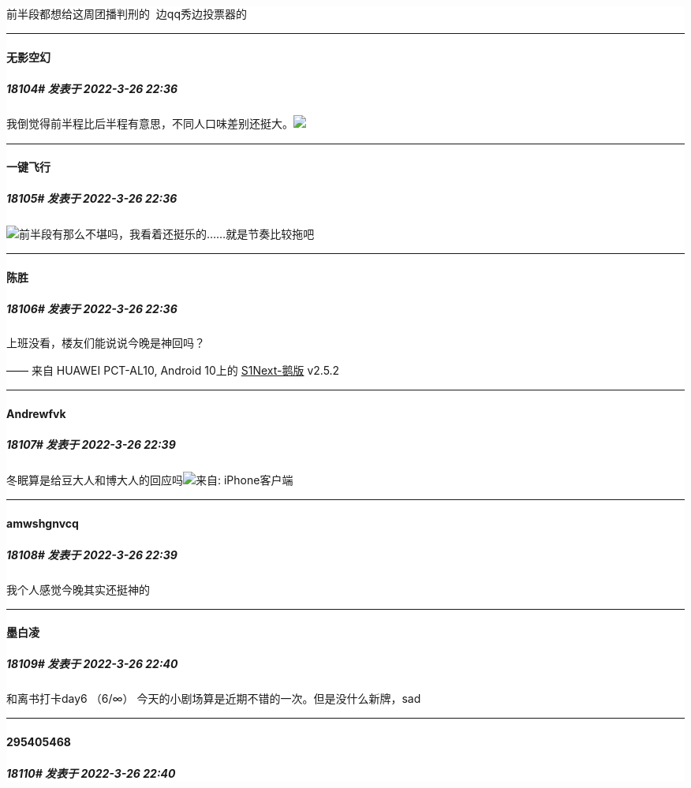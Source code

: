 前半段都想给这周团播判刑的  边qq秀边投票器的

*****

####  无影空幻  
##### 18104#       发表于 2022-3-26 22:36

我倒觉得前半程比后半程有意思，不同人口味差别还挺大。<img src="https://static.saraba1st.com/image/smiley/face2017/037.png" referrerpolicy="no-referrer">

*****

####  一键飞行  
##### 18105#       发表于 2022-3-26 22:36

<img src="https://static.saraba1st.com/image/smiley/face2017/001.png" referrerpolicy="no-referrer">前半段有那么不堪吗，我看着还挺乐的……就是节奏比较拖吧

*****

####  陈胜  
##### 18106#       发表于 2022-3-26 22:36

上班没看，楼友们能说说今晚是神回吗？

—— 来自 HUAWEI PCT-AL10, Android 10上的 [S1Next-鹅版](https://github.com/ykrank/S1-Next/releases) v2.5.2

*****

####  Andrewfvk  
##### 18107#       发表于 2022-3-26 22:39

冬眠算是给豆大人和博大人的回应吗<img src="https://static.saraba1st.com/image/smiley/face2017/043.png" referrerpolicy="no-referrer">来自: iPhone客户端

*****

####  amwshgnvcq  
##### 18108#       发表于 2022-3-26 22:39

我个人感觉今晚其实还挺神的

*****

####  墨白凌  
##### 18109#       发表于 2022-3-26 22:40

和离书打卡day6
（6/∞）
今天的小剧场算是近期不错的一次。但是没什么新牌，sad

*****

####  295405468  
##### 18110#       发表于 2022-3-26 22:40
